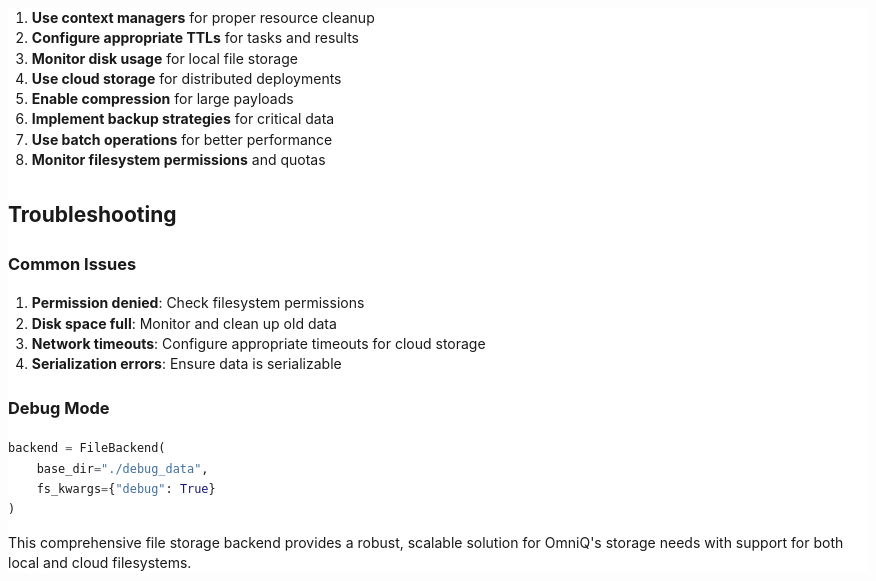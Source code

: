 1. **Use context managers** for proper resource cleanup
2. **Configure appropriate TTLs** for tasks and results
3. **Monitor disk usage** for local file storage
4. **Use cloud storage** for distributed deployments
5. **Enable compression** for large payloads
6. **Implement backup strategies** for critical data
7. **Use batch operations** for better performance
8. **Monitor filesystem permissions** and quotas

## Troubleshooting

### Common Issues

1. **Permission denied**: Check filesystem permissions
2. **Disk space full**: Monitor and clean up old data
3. **Network timeouts**: Configure appropriate timeouts for cloud storage
4. **Serialization errors**: Ensure data is serializable

### Debug Mode

```python
backend = FileBackend(
    base_dir="./debug_data",
    fs_kwargs={"debug": True}
)
```

This comprehensive file storage backend provides a robust, scalable solution for OmniQ's storage needs with support for both local and cloud filesystems.